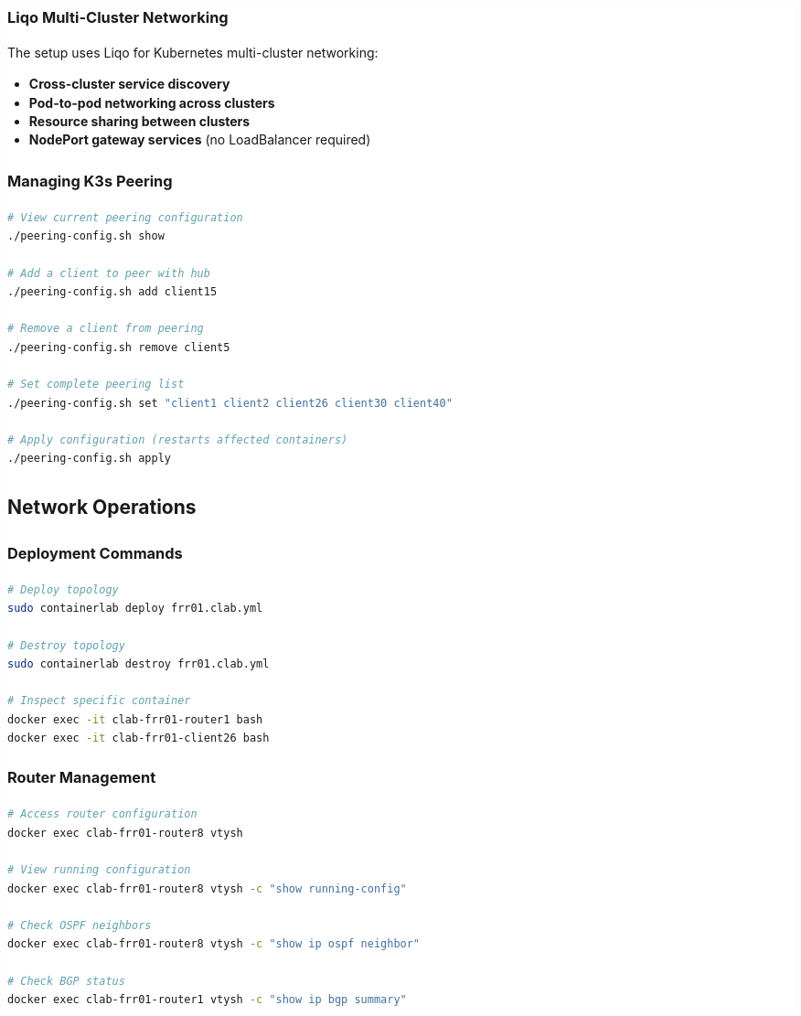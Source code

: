 ### Liqo Multi-Cluster Networking
The setup uses Liqo for Kubernetes multi-cluster networking:
- **Cross-cluster service discovery**
- **Pod-to-pod networking across clusters**
- **Resource sharing between clusters**
- **NodePort gateway services** (no LoadBalancer required)

### Managing K3s Peering
```bash
# View current peering configuration
./peering-config.sh show

# Add a client to peer with hub
./peering-config.sh add client15

# Remove a client from peering
./peering-config.sh remove client5

# Set complete peering list
./peering-config.sh set "client1 client2 client26 client30 client40"

# Apply configuration (restarts affected containers)
./peering-config.sh apply
```

## Network Operations

### Deployment Commands
```bash
# Deploy topology
sudo containerlab deploy frr01.clab.yml

# Destroy topology
sudo containerlab destroy frr01.clab.yml

# Inspect specific container
docker exec -it clab-frr01-router1 bash
docker exec -it clab-frr01-client26 bash
```

### Router Management
```bash
# Access router configuration
docker exec clab-frr01-router8 vtysh

# View running configuration
docker exec clab-frr01-router8 vtysh -c "show running-config"

# Check OSPF neighbors
docker exec clab-frr01-router8 vtysh -c "show ip ospf neighbor"

# Check BGP status
docker exec clab-frr01-router1 vtysh -c "show ip bgp summary"
```
